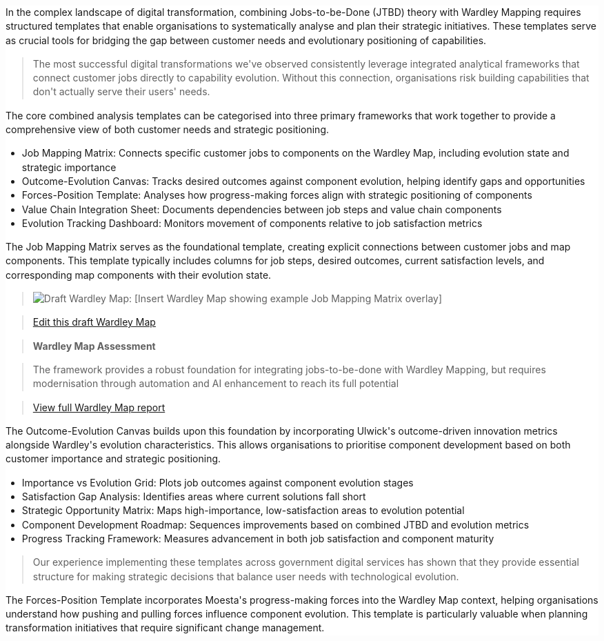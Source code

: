 In the complex landscape of digital transformation, combining Jobs-to-be-Done (JTBD) theory with Wardley Mapping requires structured templates that enable organisations to systematically analyse and plan their strategic initiatives. These templates serve as crucial tools for bridging the gap between customer needs and evolutionary positioning of capabilities.

> The most successful digital transformations we've observed consistently leverage integrated analytical frameworks that connect customer jobs directly to capability evolution. Without this connection, organisations risk building capabilities that don't actually serve their users' needs.

The core combined analysis templates can be categorised into three primary frameworks that work together to provide a comprehensive view of both customer needs and strategic positioning.

- Job Mapping Matrix: Connects specific customer jobs to components on the Wardley Map, including evolution state and strategic importance
- Outcome-Evolution Canvas: Tracks desired outcomes against component evolution, helping identify gaps and opportunities
- Forces-Position Template: Analyses how progress-making forces align with strategic positioning of components
- Value Chain Integration Sheet: Documents dependencies between job steps and value chain components
- Evolution Tracking Dashboard: Monitors movement of components relative to job satisfaction metrics

The Job Mapping Matrix serves as the foundational template, creating explicit connections between customer jobs and map components. This template typically includes columns for job steps, desired outcomes, current satisfaction levels, and corresponding map components with their evolution state.

>![Draft Wardley Map: [Insert Wardley Map showing example Job Mapping Matrix overlay]](https://images.wardleymaps.ai/map_9bfad578-9b0a-45f2-9a16-1954c9fd3bf7.png)

>[Edit this draft Wardley Map](https://create.wardleymaps.ai/#clone:f898fb88c8e004a97e)

> **Wardley Map Assessment**

> The framework provides a robust foundation for integrating jobs-to-be-done with Wardley Mapping, but requires modernisation through automation and AI enhancement to reach its full potential

> [View full Wardley Map report](markdown/wardley_map_reports/wardley_map_report_13_english_Combined_Analysis_Templates.md)

The Outcome-Evolution Canvas builds upon this foundation by incorporating Ulwick's outcome-driven innovation metrics alongside Wardley's evolution characteristics. This allows organisations to prioritise component development based on both customer importance and strategic positioning.

- Importance vs Evolution Grid: Plots job outcomes against component evolution stages
- Satisfaction Gap Analysis: Identifies areas where current solutions fall short
- Strategic Opportunity Matrix: Maps high-importance, low-satisfaction areas to evolution potential
- Component Development Roadmap: Sequences improvements based on combined JTBD and evolution metrics
- Progress Tracking Framework: Measures advancement in both job satisfaction and component maturity

> Our experience implementing these templates across government digital services has shown that they provide essential structure for making strategic decisions that balance user needs with technological evolution.

The Forces-Position Template incorporates Moesta's progress-making forces into the Wardley Map context, helping organisations understand how pushing and pulling forces influence component evolution. This template is particularly valuable when planning transformation initiatives that require significant change management.
